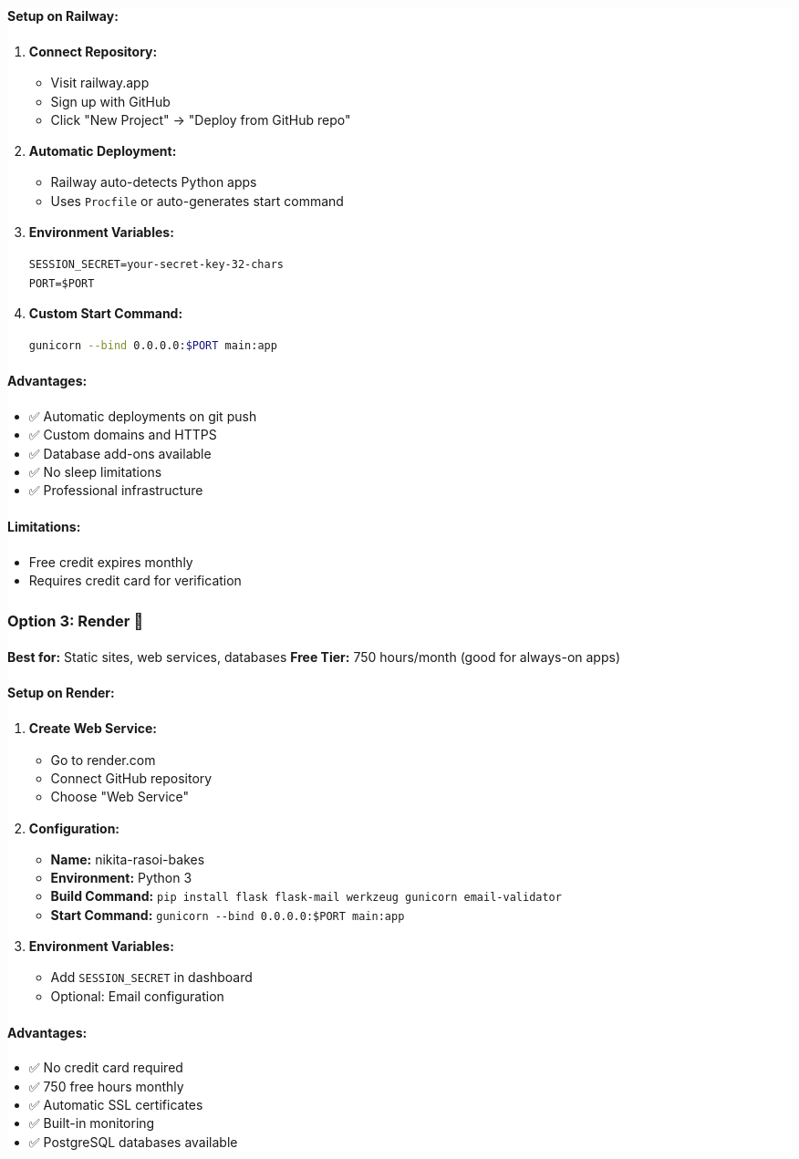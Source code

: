 #### Setup on Railway:
1. **Connect Repository:**
   - Visit railway.app
   - Sign up with GitHub
   - Click "New Project" → "Deploy from GitHub repo"

2. **Automatic Deployment:**
   - Railway auto-detects Python apps
   - Uses `Procfile` or auto-generates start command

3. **Environment Variables:**
   ```
   SESSION_SECRET=your-secret-key-32-chars
   PORT=$PORT
   ```

4. **Custom Start Command:**
   ```bash
   gunicorn --bind 0.0.0.0:$PORT main:app
   ```

#### Advantages:
- ✅ Automatic deployments on git push
- ✅ Custom domains and HTTPS
- ✅ Database add-ons available
- ✅ No sleep limitations
- ✅ Professional infrastructure

#### Limitations:
- Free credit expires monthly
- Requires credit card for verification

### Option 3: Render 🎨
**Best for:** Static sites, web services, databases
**Free Tier:** 750 hours/month (good for always-on apps)

#### Setup on Render:
1. **Create Web Service:**
   - Go to render.com
   - Connect GitHub repository
   - Choose "Web Service"

2. **Configuration:**
   - **Name:** nikita-rasoi-bakes
   - **Environment:** Python 3
   - **Build Command:** `pip install flask flask-mail werkzeug gunicorn email-validator`
   - **Start Command:** `gunicorn --bind 0.0.0.0:$PORT main:app`

3. **Environment Variables:**
   - Add `SESSION_SECRET` in dashboard
   - Optional: Email configuration

#### Advantages:
- ✅ No credit card required
- ✅ 750 free hours monthly
- ✅ Automatic SSL certificates
- ✅ Built-in monitoring
- ✅ PostgreSQL databases available
